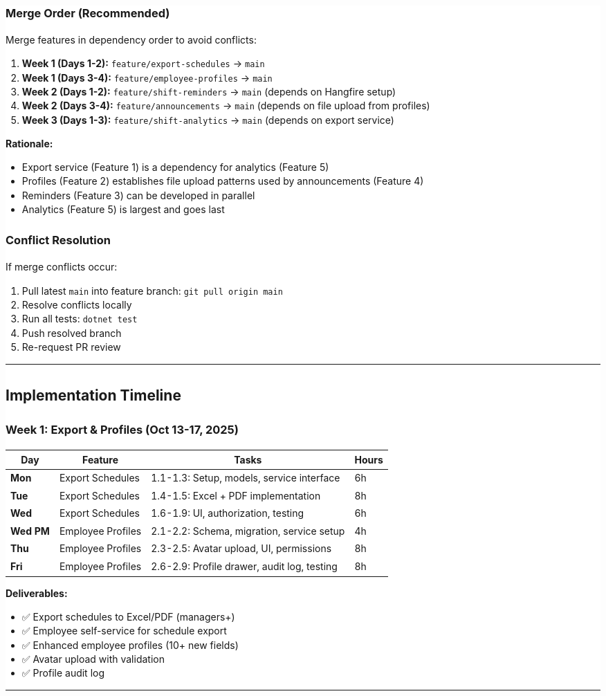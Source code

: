 ### Merge Order (Recommended)

Merge features in dependency order to avoid conflicts:

1. **Week 1 (Days 1-2):** `feature/export-schedules` → `main`
2. **Week 1 (Days 3-4):** `feature/employee-profiles` → `main`
3. **Week 2 (Days 1-2):** `feature/shift-reminders` → `main` (depends on Hangfire setup)
4. **Week 2 (Days 3-4):** `feature/announcements` → `main` (depends on file upload from profiles)
5. **Week 3 (Days 1-3):** `feature/shift-analytics` → `main` (depends on export service)

**Rationale:**
- Export service (Feature 1) is a dependency for analytics (Feature 5)
- Profiles (Feature 2) establishes file upload patterns used by announcements (Feature 4)
- Reminders (Feature 3) can be developed in parallel
- Analytics (Feature 5) is largest and goes last

### Conflict Resolution

If merge conflicts occur:
1. Pull latest `main` into feature branch: `git pull origin main`
2. Resolve conflicts locally
3. Run all tests: `dotnet test`
4. Push resolved branch
5. Re-request PR review

---

## Implementation Timeline

### Week 1: Export & Profiles (Oct 13-17, 2025)

| Day | Feature | Tasks | Hours |
|-----|---------|-------|-------|
| **Mon** | Export Schedules | 1.1-1.3: Setup, models, service interface | 6h |
| **Tue** | Export Schedules | 1.4-1.5: Excel + PDF implementation | 8h |
| **Wed** | Export Schedules | 1.6-1.9: UI, authorization, testing | 6h |
| **Wed PM** | Employee Profiles | 2.1-2.2: Schema, migration, service setup | 4h |
| **Thu** | Employee Profiles | 2.3-2.5: Avatar upload, UI, permissions | 8h |
| **Fri** | Employee Profiles | 2.6-2.9: Profile drawer, audit log, testing | 8h |

**Deliverables:**
- ✅ Export schedules to Excel/PDF (managers+)
- ✅ Employee self-service for schedule export
- ✅ Enhanced employee profiles (10+ new fields)
- ✅ Avatar upload with validation
- ✅ Profile audit log

---
